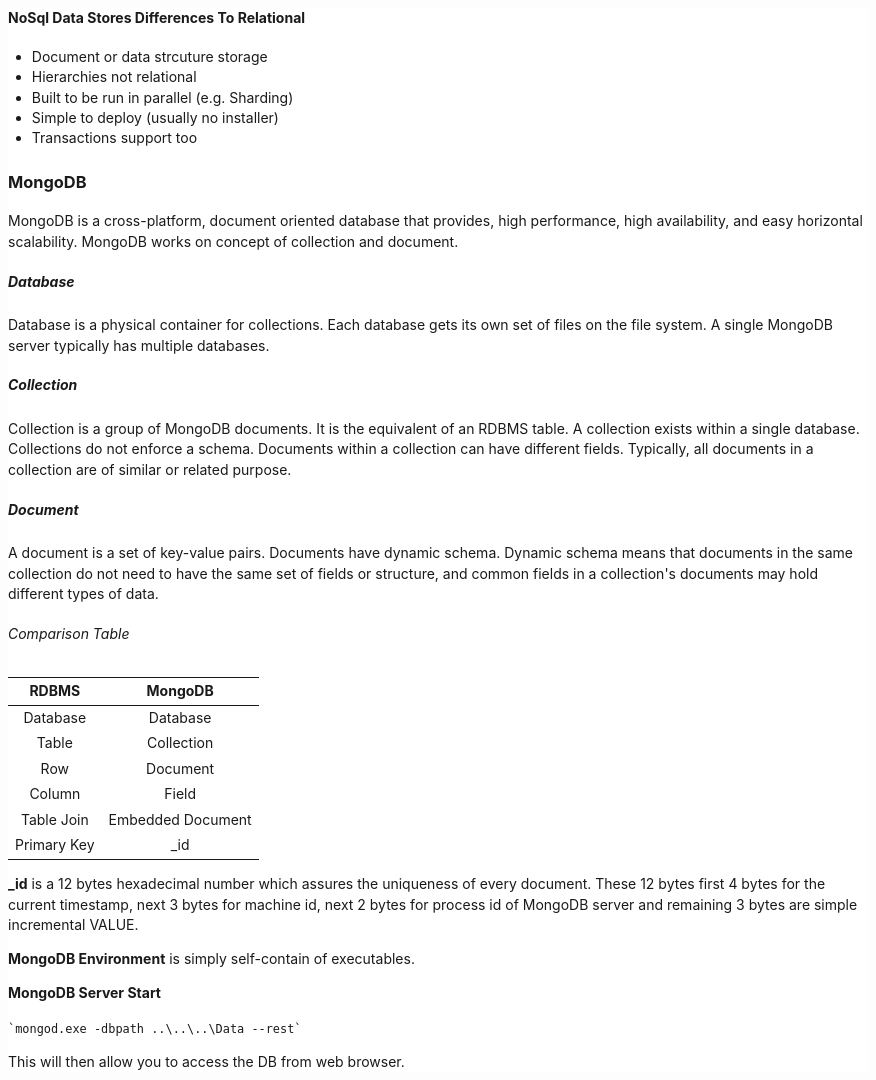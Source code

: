 #### NoSql Data Stores Differences To Relational

* Document or data strcuture storage
* Hierarchies not relational
* Built to be run in parallel (e.g. Sharding)
* Simple to deploy (usually no installer)
* Transactions support too


### MongoDB

MongoDB is a cross-platform, document oriented database that provides, high performance, high availability, and easy horizontal scalability. MongoDB works on concept of collection and document.

##### Database
Database is a physical container for collections. Each database gets its own set of files on the file system. A single MongoDB server typically has multiple databases.

##### Collection
Collection is a group of MongoDB documents. It is the equivalent of an RDBMS table. A collection exists within a single database. Collections do not enforce a schema. Documents within a collection can have different fields. Typically, all documents in a collection are of similar or related purpose.

##### Document
A document is a set of key-value pairs. Documents have dynamic schema. Dynamic schema means that documents in the same collection do not need to have the same set of fields or structure, and common fields in a collection's documents may hold different types of data.

###### Comparison Table

| RDBMS      | MongoDB          |
|:----------:|:----------------:|
| Database   | Database         |
| Table      | Collection       |
| Row        | Document         |
| Column     | Field            |
| Table Join | Embedded Document|
| Primary Key| _id              |

**_id** is a 12 bytes hexadecimal number which assures the uniqueness of every document. These 12 bytes first 4 bytes for the current timestamp, next 3 bytes for machine id, next 2 bytes for process id of MongoDB server and remaining 3 bytes are simple incremental VALUE.

**MongoDB Environment** is simply self-contain of executables.

**MongoDB Server Start**

    `mongod.exe -dbpath ..\..\..\Data --rest`

This will then allow you to access the DB from web browser.
